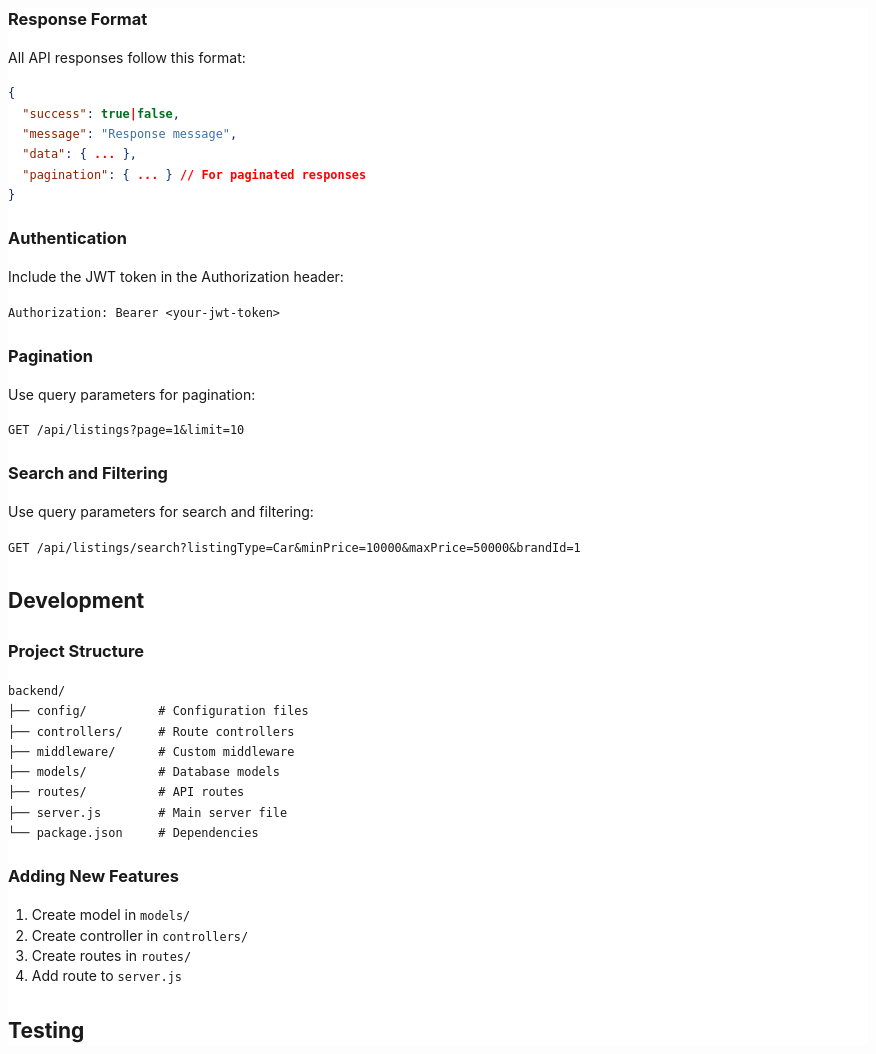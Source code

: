 ### Response Format
All API responses follow this format:
```json
{
  "success": true|false,
  "message": "Response message",
  "data": { ... },
  "pagination": { ... } // For paginated responses
}
```

### Authentication
Include the JWT token in the Authorization header:
```
Authorization: Bearer <your-jwt-token>
```

### Pagination
Use query parameters for pagination:
```
GET /api/listings?page=1&limit=10
```

### Search and Filtering
Use query parameters for search and filtering:
```
GET /api/listings/search?listingType=Car&minPrice=10000&maxPrice=50000&brandId=1
```

## Development

### Project Structure
```
backend/
├── config/          # Configuration files
├── controllers/     # Route controllers
├── middleware/      # Custom middleware
├── models/          # Database models
├── routes/          # API routes
├── server.js        # Main server file
└── package.json     # Dependencies
```

### Adding New Features
1. Create model in `models/`
2. Create controller in `controllers/`
3. Create routes in `routes/`
4. Add route to `server.js`

## Testing
